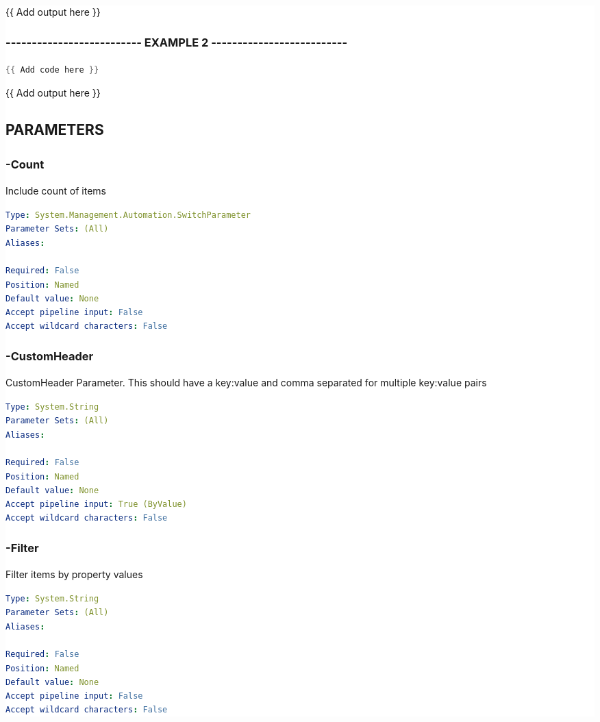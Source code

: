 {{ Add output here }}

### -------------------------- EXAMPLE 2 --------------------------
```powershell
{{ Add code here }}
```

{{ Add output here }}

## PARAMETERS

### -Count
Include count of items

```yaml
Type: System.Management.Automation.SwitchParameter
Parameter Sets: (All)
Aliases:

Required: False
Position: Named
Default value: None
Accept pipeline input: False
Accept wildcard characters: False
```

### -CustomHeader
CustomHeader Parameter.
This should have a key:value and comma separated for multiple key:value pairs

```yaml
Type: System.String
Parameter Sets: (All)
Aliases:

Required: False
Position: Named
Default value: None
Accept pipeline input: True (ByValue)
Accept wildcard characters: False
```

### -Filter
Filter items by property values

```yaml
Type: System.String
Parameter Sets: (All)
Aliases:

Required: False
Position: Named
Default value: None
Accept pipeline input: False
Accept wildcard characters: False
```
